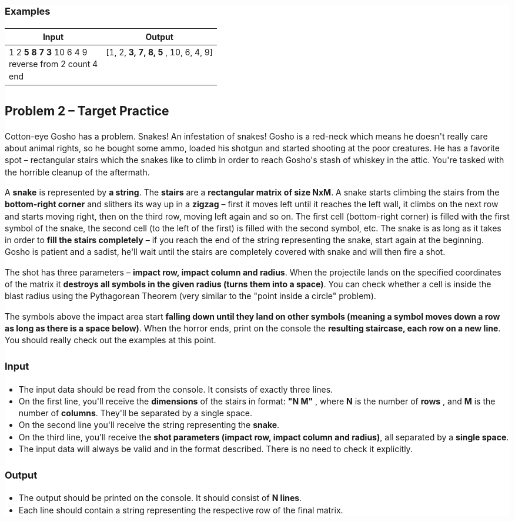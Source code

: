 ### Examples

| **Input** | **Output** |
| --- | --- |
| 1 2 **5 8 7 3** 10 6 4 9 <br/> reverse from 2 count 4 <br/> end | [1, 2, **3, 7, 8, 5** , 10, 6, 4, 9] |




## Problem 2 – Target Practice

Cotton-eye Gosho has a problem. Snakes! An infestation of snakes! Gosho is a red-neck which means he doesn&#39;t really care about animal rights, so he bought some ammo, loaded his shotgun and started shooting at the poor creatures. He has a favorite spot – rectangular stairs which the snakes like to climb in order to reach Gosho&#39;s stash of whiskey in the attic. You&#39;re tasked with the horrible cleanup of the aftermath.

A **snake** is represented by **a string**. The **stairs** are a **rectangular matrix of size NxM**. A snake starts climbing the stairs from the **bottom-right corner** and slithers its way up in a **zigzag** – first it moves left until it reaches the left wall, it climbs on the next row and starts moving right, then on the third row, moving left again and so on. The first cell (bottom-right corner) is filled with the first symbol of the snake, the second cell (to the left of the first) is filled with the second symbol, etc. The snake is as long as it takes in order to **fill the stairs completely** – if you reach the end of the string representing the snake, start again at the beginning. Gosho is patient and a sadist, he&#39;ll wait until the stairs are completely covered with snake and will then fire a shot.

The shot has three parameters – **impact row, impact column and radius**. When the projectile lands on the specified coordinates of the matrix it **destroys all symbols in the given radius (turns them into a space)**. You can check whether a cell is inside the blast radius using the Pythagorean Theorem (very similar to the &quot;point inside a circle&quot; problem).

The symbols above the impact area start **falling down until they land on other symbols (meaning a symbol moves down a row as long as there is a space below)**. When the horror ends, print on the console the **resulting staircase, each row on a new line**. You should really check out the examples at this point.

### Input

- The input data should be read from the console. It consists of exactly three lines.
- On the first line, you&#39;ll receive the **dimensions** of the stairs in format: **&quot;N M&quot;** , where **N** is the number of **rows** , and **M** is the number of **columns**. They&#39;ll be separated by a single space.
- On the second line you&#39;ll receive the string representing the **snake**.
- On the third line, you&#39;ll receive the **shot parameters (impact row, impact column and radius)**, all separated by a **single space**.
- The input data will always be valid and in the format described. There is no need to check it explicitly.

### Output

- The output should be printed on the console. It should consist of **N lines**.
- Each line should contain a string representing the respective row of the final matrix.
